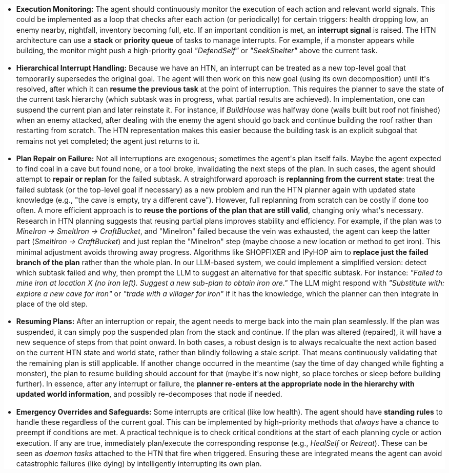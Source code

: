 * **Execution Monitoring:** The agent should continuously monitor the execution of each action and relevant world signals. This could be implemented as a loop that checks after each action (or periodically) for certain triggers: health dropping low, an enemy nearby, nightfall, inventory becoming full, etc. If an important condition is met, an **interrupt signal** is raised. The HTN architecture can use a **stack** or **priority queue** of tasks to manage interrupts. For example, if a monster appears while building, the monitor might push a high-priority goal *"DefendSelf"* or *"SeekShelter"* above the current task.

* **Hierarchical Interrupt Handling:** Because we have an HTN, an interrupt can be treated as a new top-level goal that temporarily supersedes the original goal. The agent will then work on this new goal (using its own decomposition) until it's resolved, after which it can **resume the previous task** at the point of interruption. This requires the planner to save the state of the current task hierarchy (which subtask was in progress, what partial results are achieved). In implementation, one can suspend the current plan and later reinstate it. For instance, if *BuildHouse* was halfway done (walls built but roof not finished) when an enemy attacked, after dealing with the enemy the agent should go back and continue building the roof rather than restarting from scratch. The HTN representation makes this easier because the building task is an explicit subgoal that remains not yet completed; the agent just returns to it.

* **Plan Repair on Failure:** Not all interruptions are exogenous; sometimes the agent's plan itself fails. Maybe the agent expected to find coal in a cave but found none, or a tool broke, invalidating the next steps of the plan. In such cases, the agent should attempt to **repair or replan** for the failed subtask. A straightforward approach is **replanning from the current state**: treat the failed subtask (or the top-level goal if necessary) as a new problem and run the HTN planner again with updated state knowledge (e.g., "the cave is empty, try a different cave"). However, full replanning from scratch can be costly if done too often. A more efficient approach is to **reuse the portions of the plan that are still valid**, changing only what's necessary. Research in HTN planning suggests that reusing partial plans improves stability and efficiency. For example, if the plan was to *MineIron -> SmeltIron -> CraftBucket*, and "MineIron" failed because the vein was exhausted, the agent can keep the latter part (*SmeltIron -> CraftBucket*) and just replan the "MineIron" step (maybe choose a new location or method to get iron). This minimal adjustment avoids throwing away progress. Algorithms like SHOPFIXER and IPyHOP aim to **replace just the failed branch of the plan** rather than the whole plan. In our LLM-based system, we could implement a simplified version: detect which subtask failed and why, then prompt the LLM to suggest an alternative for that specific subtask. For instance: *"Failed to mine iron at location X (no iron left). Suggest a new sub-plan to obtain iron ore."* The LLM might respond with *"Substitute with: explore a new cave for iron"* or *"trade with a villager for iron"* if it has the knowledge, which the planner can then integrate in place of the old step.

* **Resuming Plans:** After an interruption or repair, the agent needs to merge back into the main plan seamlessly. If the plan was suspended, it can simply pop the suspended plan from the stack and continue. If the plan was altered (repaired), it will have a new sequence of steps from that point onward. In both cases, a robust design is to always recalcualte the next action based on the current HTN state and world state, rather than blindly following a stale script. That means continuously validating that the remaining plan is still applicable. If another change occurred in the meantime (say the time of day changed while fighting a monster), the plan to resume building should account for that (maybe it's now night, so place torches or sleep before building further). In essence, after any interrupt or failure, the **planner re-enters at the appropriate node in the hierarchy with updated world information**, and possibly re-decomposes that node if needed.

* **Emergency Overrides and Safeguards:** Some interrupts are critical (like low health). The agent should have **standing rules** to handle these regardless of the current goal. This can be implemented by high-priority methods that *always* have a chance to preempt if conditions are met. A practical technique is to check critical conditions at the start of each planning cycle or action execution. If any are true, immediately plan/execute the corresponding response (e.g., *HealSelf* or *Retreat*). These can be seen as *daemon tasks* attached to the HTN that fire when triggered. Ensuring these are integrated means the agent can avoid catastrophic failures (like dying) by intelligently interrupting its own plan.
